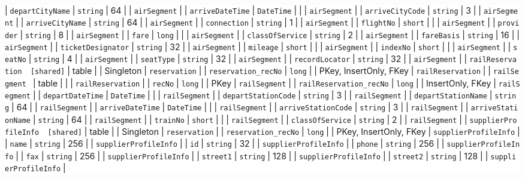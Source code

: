| `departCityName` | `string` | 64 |  | `airSegment` | 
| `arriveDateTime` | `DateTime` |  |  | `airSegment` | 
| `arriveCityCode` | `string` | 3 |  | `airSegment` | 
| `arriveCityName` | `string` | 64 |  | `airSegment` | 
| `connection` | `string` | 1 |  | `airSegment` | 
| `flightNo` | `short` |  |  | `airSegment` | 
| `provider` | `string` | 8 |  | `airSegment` | 
| `fare` | `long` |  |  | `airSegment` | 
| `classOfService` | `string` | 2 |  | `airSegment` | 
| `fareBasis` | `string` | 16 |  | `airSegment` | 
| `ticketDesignator` | `string` | 32 |  | `airSegment` | 
| `mileage` | `short` |  |  | `airSegment` | 
| `indexNo` | `short` |  |  | `airSegment` | 
| `seatNo` | `string` | 4 |  | `airSegment` | 
| `seatType` | `string` | 32 |  | `airSegment` | 
| `recordLocator` | `string` | 32 |  | `airSegment` | 
| `railReservation  [shared]` | table |  | Singleton | `reservation` | 
| `reservation_recNo` | `long` |  | PKey, InsertOnly, FKey | `railReservation` | 
| `railSegment ` | table |  |  | `railReservation` | 
| `recNo` | `long` |  | PKey | `railSegment` | 
| `railReservation_recNo` | `long` |  | InsertOnly, FKey | `railSegment` | 
| `departDateTime` | `DateTime` |  |  | `railSegment` | 
| `departStationCode` | `string` | 3 |  | `railSegment` | 
| `departStationName` | `string` | 64 |  | `railSegment` | 
| `arriveDateTime` | `DateTime` |  |  | `railSegment` | 
| `arriveStationCode` | `string` | 3 |  | `railSegment` | 
| `arriveStationName` | `string` | 64 |  | `railSegment` | 
| `trainNo` | `short` |  |  | `railSegment` | 
| `classOfService` | `string` | 2 |  | `railSegment` | 
| `supplierProfileInfo  [shared]` | table |  | Singleton | `reservation` | 
| `reservation_recNo` | `long` |  | PKey, InsertOnly, FKey | `supplierProfileInfo` | 
| `name` | `string` | 256 |  | `supplierProfileInfo` | 
| `id` | `string` | 32 |  | `supplierProfileInfo` | 
| `phone` | `string` | 256 |  | `supplierProfileInfo` | 
| `fax` | `string` | 256 |  | `supplierProfileInfo` | 
| `street1` | `string` | 128 |  | `supplierProfileInfo` | 
| `street2` | `string` | 128 |  | `supplierProfileInfo` | 